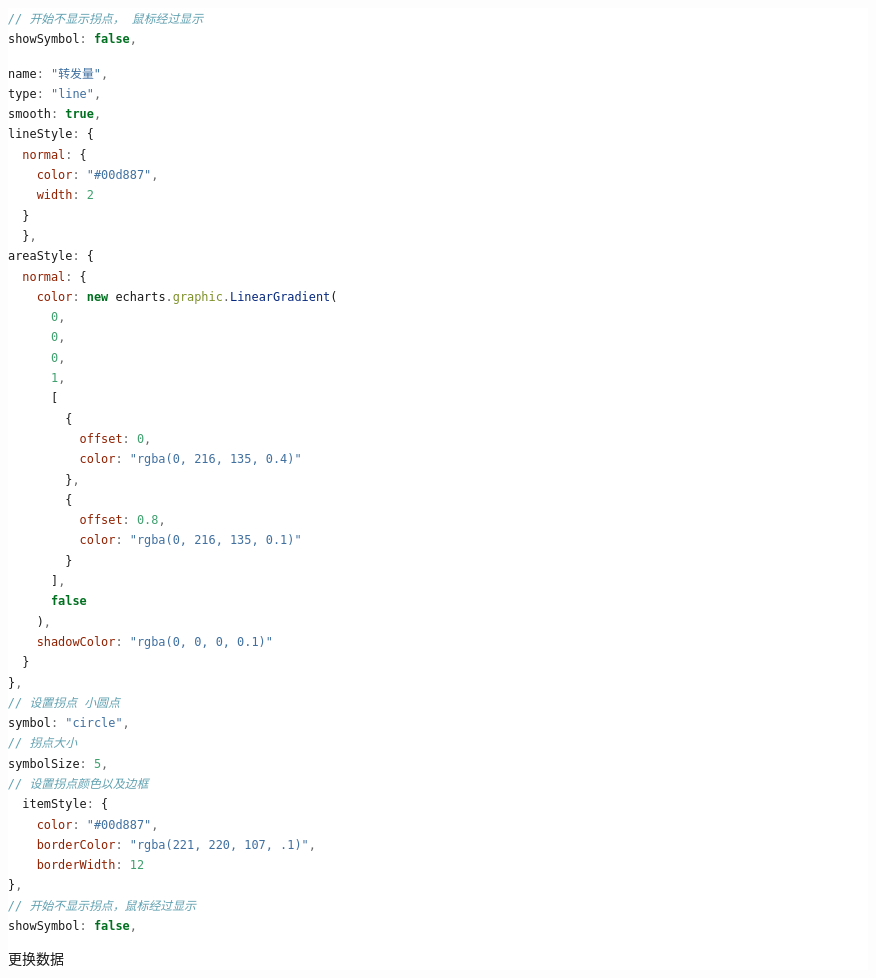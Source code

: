```js
// 开始不显示拐点， 鼠标经过显示
showSymbol: false,
```

```js
name: "转发量",
type: "line",
smooth: true,
lineStyle: {
  normal: {
    color: "#00d887",
    width: 2
  }
  },
areaStyle: {
  normal: {
    color: new echarts.graphic.LinearGradient(
      0,
      0,
      0,
      1,
      [
        {
          offset: 0,
          color: "rgba(0, 216, 135, 0.4)"
        },
        {
          offset: 0.8,
          color: "rgba(0, 216, 135, 0.1)"
        }
      ],
      false
    ),
    shadowColor: "rgba(0, 0, 0, 0.1)"
  }
},
// 设置拐点 小圆点
symbol: "circle",
// 拐点大小
symbolSize: 5,
// 设置拐点颜色以及边框
  itemStyle: {
    color: "#00d887",
    borderColor: "rgba(221, 220, 107, .1)",
    borderWidth: 12
},
// 开始不显示拐点，鼠标经过显示
showSymbol: false,
```

更换数据
